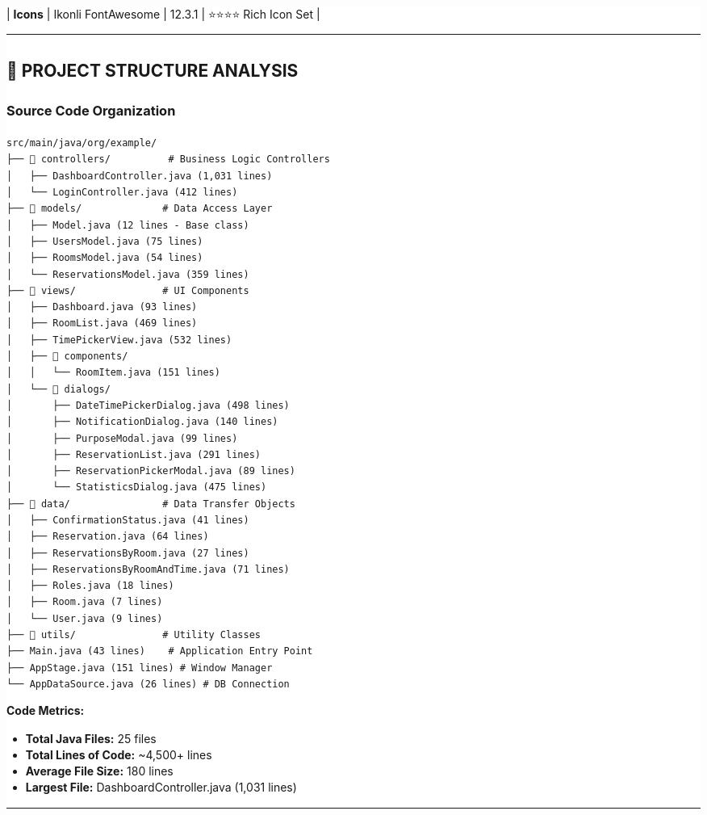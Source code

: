 | **Icons** | Ikonli FontAwesome | 12.3.1 | ⭐⭐⭐⭐ Rich Icon Set |

---

## 📁 **PROJECT STRUCTURE ANALYSIS**

### **Source Code Organization**
```
src/main/java/org/example/
├── 📁 controllers/          # Business Logic Controllers
│   ├── DashboardController.java (1,031 lines)
│   └── LoginController.java (412 lines)
├── 📁 models/              # Data Access Layer
│   ├── Model.java (12 lines - Base class)
│   ├── UsersModel.java (75 lines)
│   ├── RoomsModel.java (54 lines)
│   └── ReservationsModel.java (359 lines)
├── 📁 views/               # UI Components
│   ├── Dashboard.java (93 lines)
│   ├── RoomList.java (469 lines)
│   ├── TimePickerView.java (532 lines)
│   ├── 📁 components/
│   │   └── RoomItem.java (151 lines)
│   └── 📁 dialogs/
│       ├── DateTimePickerDialog.java (498 lines)
│       ├── NotificationDialog.java (140 lines)
│       ├── PurposeModal.java (99 lines)
│       ├── ReservationList.java (291 lines)
│       ├── ReservationPickerModal.java (89 lines)
│       └── StatisticsDialog.java (475 lines)
├── 📁 data/                # Data Transfer Objects
│   ├── ConfirmationStatus.java (41 lines)
│   ├── Reservation.java (64 lines)
│   ├── ReservationsByRoom.java (27 lines)
│   ├── ReservationsByRoomAndTime.java (71 lines)
│   ├── Roles.java (18 lines)
│   ├── Room.java (7 lines)
│   └── User.java (9 lines)
├── 📁 utils/               # Utility Classes
├── Main.java (43 lines)    # Application Entry Point
├── AppStage.java (151 lines) # Window Manager
└── AppDataSource.java (26 lines) # DB Connection
```

**Code Metrics:**
- **Total Java Files:** 25 files
- **Total Lines of Code:** ~4,500+ lines
- **Average File Size:** 180 lines
- **Largest File:** DashboardController.java (1,031 lines)

---

